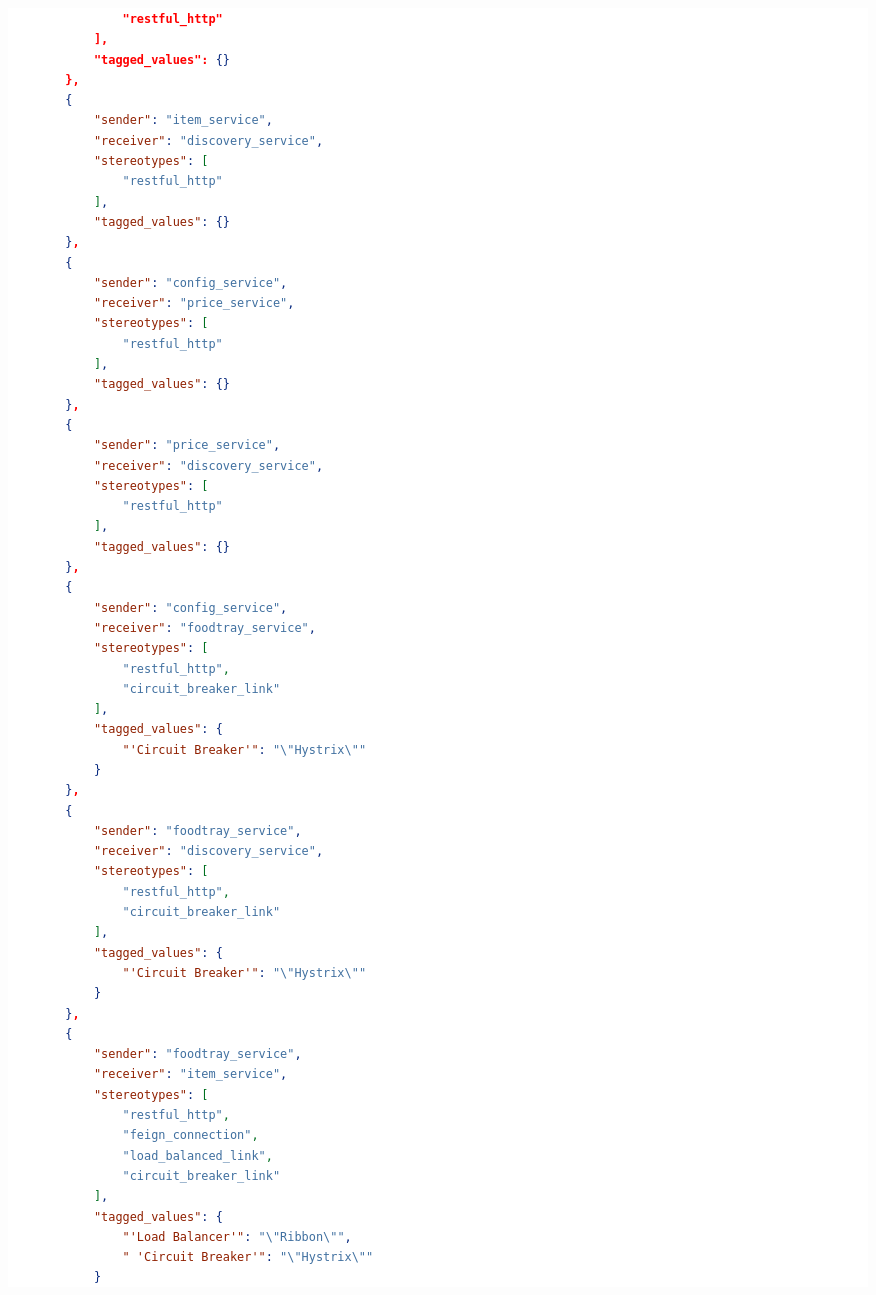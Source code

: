 ```json
                "restful_http"
            ],
            "tagged_values": {}
        },
        {
            "sender": "item_service",
            "receiver": "discovery_service",
            "stereotypes": [
                "restful_http"
            ],
            "tagged_values": {}
        },
        {
            "sender": "config_service",
            "receiver": "price_service",
            "stereotypes": [
                "restful_http"
            ],
            "tagged_values": {}
        },
        {
            "sender": "price_service",
            "receiver": "discovery_service",
            "stereotypes": [
                "restful_http"
            ],
            "tagged_values": {}
        },
        {
            "sender": "config_service",
            "receiver": "foodtray_service",
            "stereotypes": [
                "restful_http",
                "circuit_breaker_link"
            ],
            "tagged_values": {
                "'Circuit Breaker'": "\"Hystrix\""
            }
        },
        {
            "sender": "foodtray_service",
            "receiver": "discovery_service",
            "stereotypes": [
                "restful_http",
                "circuit_breaker_link"
            ],
            "tagged_values": {
                "'Circuit Breaker'": "\"Hystrix\""
            }
        },
        {
            "sender": "foodtray_service",
            "receiver": "item_service",
            "stereotypes": [
                "restful_http",
                "feign_connection",
                "load_balanced_link",
                "circuit_breaker_link"
            ],
            "tagged_values": {
                "'Load Balancer'": "\"Ribbon\"",
                " 'Circuit Breaker'": "\"Hystrix\""
            }
```